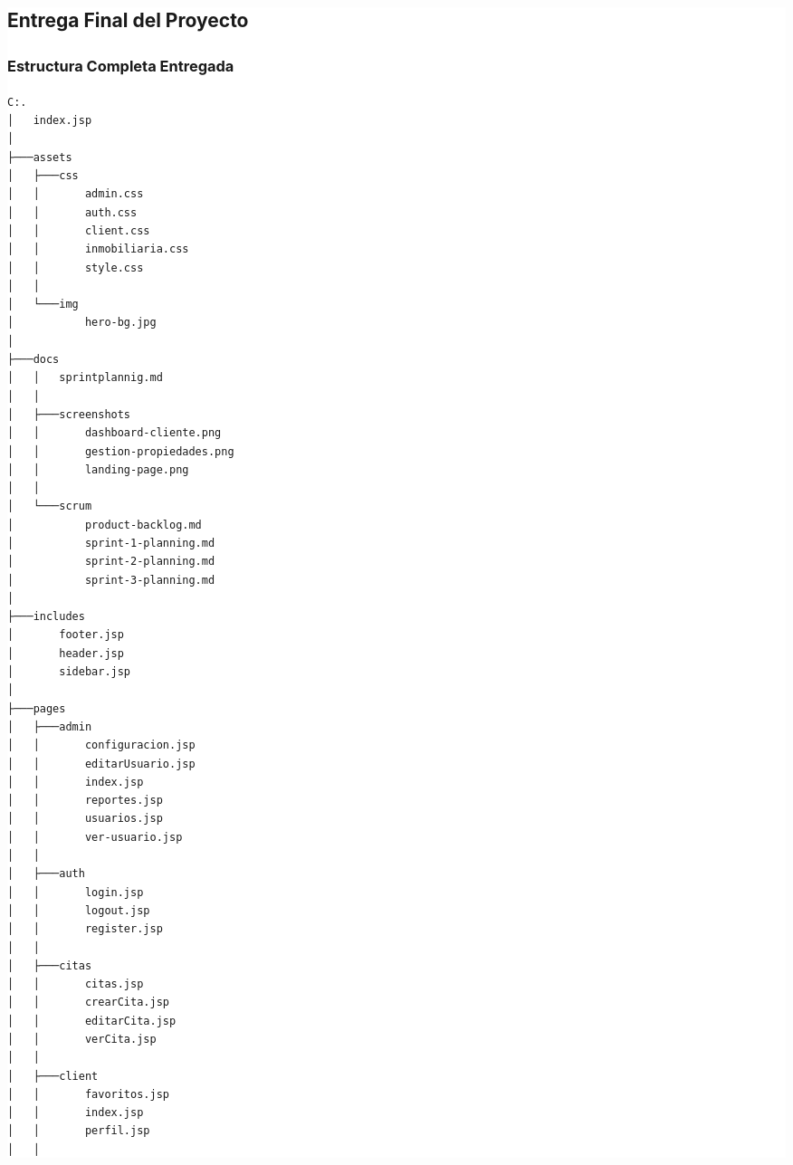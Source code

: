 ## Entrega Final del Proyecto

### Estructura Completa Entregada
```
C:.
│   index.jsp
│
├───assets
│   ├───css
│   │       admin.css
│   │       auth.css
│   │       client.css
│   │       inmobiliaria.css
│   │       style.css
│   │
│   └───img
│           hero-bg.jpg
│
├───docs
│   │   sprintplannig.md
│   │
│   ├───screenshots
│   │       dashboard-cliente.png
│   │       gestion-propiedades.png
│   │       landing-page.png
│   │
│   └───scrum
│           product-backlog.md
│           sprint-1-planning.md
│           sprint-2-planning.md
│           sprint-3-planning.md
│
├───includes
│       footer.jsp
│       header.jsp
│       sidebar.jsp
│
├───pages
│   ├───admin
│   │       configuracion.jsp
│   │       editarUsuario.jsp
│   │       index.jsp
│   │       reportes.jsp
│   │       usuarios.jsp
│   │       ver-usuario.jsp
│   │
│   ├───auth
│   │       login.jsp
│   │       logout.jsp
│   │       register.jsp
│   │
│   ├───citas
│   │       citas.jsp
│   │       crearCita.jsp
│   │       editarCita.jsp
│   │       verCita.jsp
│   │
│   ├───client
│   │       favoritos.jsp
│   │       index.jsp
│   │       perfil.jsp
│   │
```